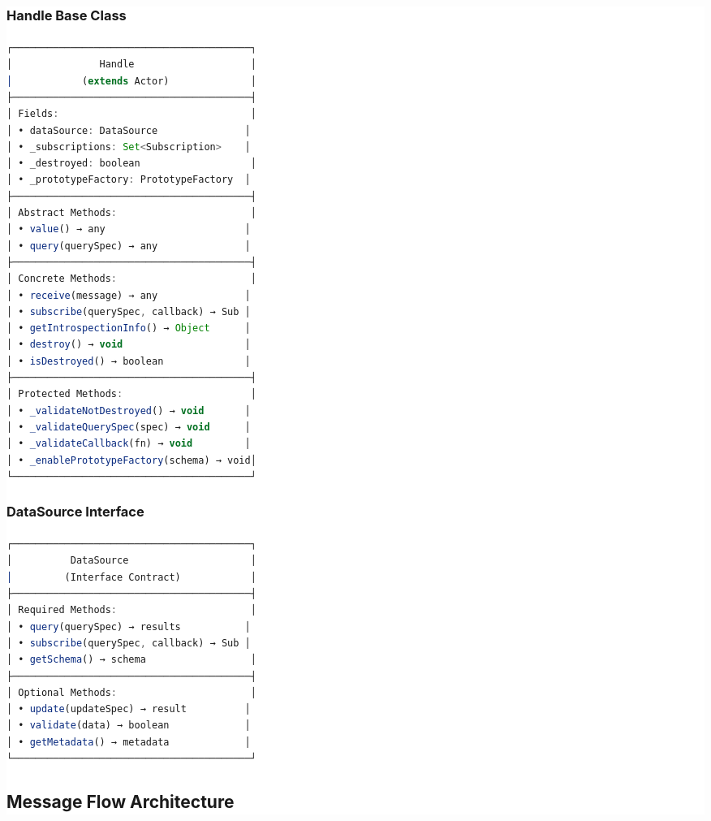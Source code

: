 ### Handle Base Class

```javascript
┌─────────────────────────────────────────┐
│               Handle                    │
│            (extends Actor)              │
├─────────────────────────────────────────┤
│ Fields:                                 │
│ • dataSource: DataSource               │
│ • _subscriptions: Set<Subscription>    │
│ • _destroyed: boolean                   │
│ • _prototypeFactory: PrototypeFactory  │
├─────────────────────────────────────────┤
│ Abstract Methods:                       │
│ • value() → any                        │
│ • query(querySpec) → any               │
├─────────────────────────────────────────┤
│ Concrete Methods:                       │
│ • receive(message) → any               │
│ • subscribe(querySpec, callback) → Sub │
│ • getIntrospectionInfo() → Object      │
│ • destroy() → void                     │
│ • isDestroyed() → boolean              │
├─────────────────────────────────────────┤
│ Protected Methods:                      │
│ • _validateNotDestroyed() → void       │
│ • _validateQuerySpec(spec) → void      │
│ • _validateCallback(fn) → void         │
│ • _enablePrototypeFactory(schema) → void│
└─────────────────────────────────────────┘
```

### DataSource Interface

```javascript
┌─────────────────────────────────────────┐
│          DataSource                     │
│         (Interface Contract)            │
├─────────────────────────────────────────┤
│ Required Methods:                       │
│ • query(querySpec) → results           │
│ • subscribe(querySpec, callback) → Sub │
│ • getSchema() → schema                  │
├─────────────────────────────────────────┤
│ Optional Methods:                       │
│ • update(updateSpec) → result          │
│ • validate(data) → boolean             │
│ • getMetadata() → metadata             │
└─────────────────────────────────────────┘
```

## Message Flow Architecture
